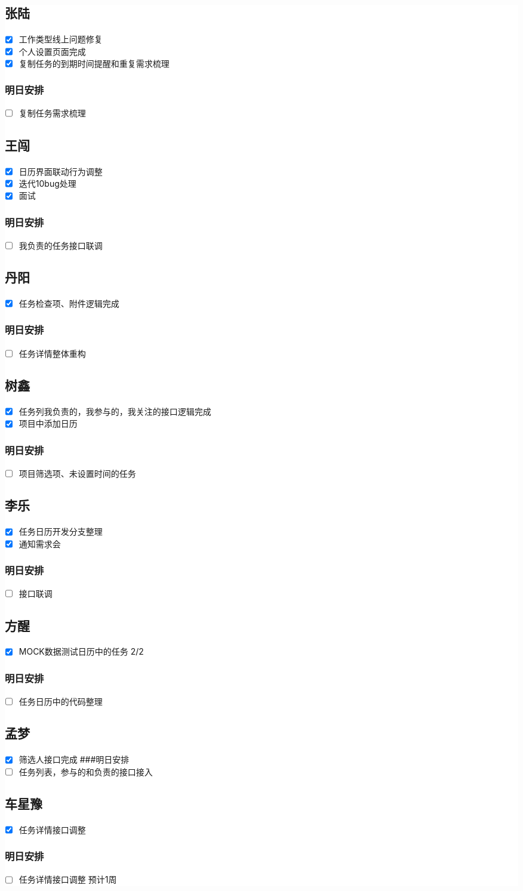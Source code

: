 ## 张陆
- [x] 工作类型线上问题修复
- [x] 个人设置页面完成
- [x] 复制任务的到期时间提醒和重复需求梳理
### 明日安排
- [ ] 复制任务需求梳理
## 王闯 
- [x] 日历界面联动行为调整
- [x] 迭代10bug处理
- [x] 面试
### 明日安排
- [ ] 我负责的任务接口联调
## 丹阳
- [x] 任务检查项、附件逻辑完成
### 明日安排
- [ ] 任务详情整体重构
## 树鑫
- [x] 任务列我负责的，我参与的，我关注的接口逻辑完成
- [x] 项目中添加日历
### 明日安排
- [ ] 项目筛选项、未设置时间的任务
## 李乐
- [x] 任务日历开发分支整理
- [x] 通知需求会
### 明日安排
- [ ] 接口联调
## 方醒
- [x] MOCK数据测试日历中的任务 2/2
### 明日安排
- [ ] 任务日历中的代码整理
## 孟梦
- [x] 筛选人接口完成
###明日安排
- [ ] 任务列表，参与的和负责的接口接入
## 车星豫
- [x] 任务详情接口调整
### 明日安排
- [ ] 任务详情接口调整 预计1周
